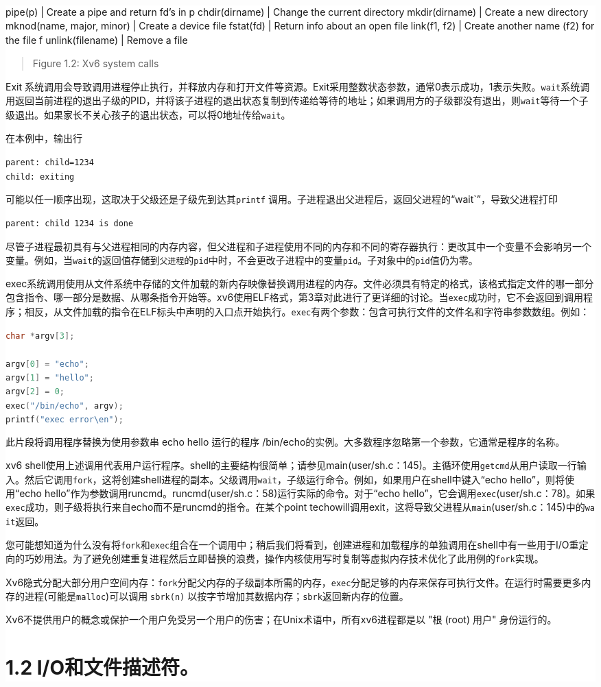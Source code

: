 pipe(p)              | Create a pipe and return fd’s in p
chdir(dirname)       | Change the current directory
mkdir(dirname)       | Create a new directory
mknod(name, major, minor) | Create a device file
fstat(fd)            | Return info about an open file
link(f1, f2)         | Create another name (f2) for the file f
unlink(filename)     | Remove a file

> Figure 1.2: Xv6 system calls

Exit 系统调用会导致调用进程停止执行，并释放内存和打开文件等资源。Exit采用整数状态参数，通常0表示成功，1表示失败。`wait`系统调用返回当前进程的退出子级的PID，并将该子进程的退出状态复制到传递给等待的地址；如果调用方的子级都没有退出，则`wait`等待一个子级退出。如果家长不关心孩子的退出状态，可以将0地址传给`wait`。

在本例中，输出行

```
parent: child=1234
child: exiting
```

可能以任一顺序出现，这取决于父级还是子级先到达其`printf` 调用。子进程退出父进程后，返回父进程的“wait`”，导致父进程打印

```
parent: child 1234 is done
```

尽管子进程最初具有与父进程相同的内存内容，但父进程和子进程使用不同的内存和不同的寄存器执行：更改其中一个变量不会影响另一个变量。例如，当`wait`的返回值存储到`父进程`的`pid`中时，不会更改子进程中的变量`pid`。子对象中的`pid`值仍为零。

exec系统调用使用从文件系统中存储的文件加载的新内存映像替换调用进程的内存。文件必须具有特定的格式，该格式指定文件的哪一部分包含指令、哪一部分是数据、从哪条指令开始等。xv6使用ELF格式，第3章对此进行了更详细的讨论。当`exec`成功时，它不会返回到调用程序；相反，从文件加载的指令在ELF标头中声明的入口点开始执行。`exec`有两个参数：包含可执行文件的文件名和字符串参数数组。例如：


```c
char *argv[3];

argv[0] = "echo";
argv[1] = "hello";
argv[2] = 0;
exec("/bin/echo", argv);
printf("exec error\en");
```

此片段将调用程序替换为使用参数串 echo hello 运行的程序 /bin/echo的实例。大多数程序忽略第一个参数，它通常是程序的名称。

xv6 shell使用上述调用代表用户运行程序。shell的主要结构很简单；请参见main(user/sh.c：145)。主循环使用`getcmd`从用户读取一行输入。然后它调用`fork`，这将创建shell进程的副本。父级调用`wait`，子级运行命令。例如，如果用户在shell中键入“echo hello”，则将使用“echo hello”作为参数调用runcmd。runcmd(user/sh.c：58)运行实际的命令。对于“echo hello”，它会调用`exec`(user/sh.c：78)。如果`exec`成功，则子级将执行来自echo而不是runcmd的指令。在某个point techowill调用exit，这将导致父进程从`main`(user/sh.c：145)中的`wait`返回。

您可能想知道为什么没有将`fork`和`exec`组合在一个调用中；稍后我们将看到，创建进程和加载程序的单独调用在shell中有一些用于I/O重定向的巧妙用法。为了避免创建重复进程然后立即替换的浪费，操作内核使用写时复制等虚拟内存技术优化了此用例的`fork`实现。

Xv6隐式分配大部分用户空间内存：`fork`分配父内存的子级副本所需的内存，`exec`分配足够的内存来保存可执行文件。在运行时需要更多内存的进程(可能是`malloc`)可以调用 `sbrk(n)` 以按字节增加其数据内存；`sbrk`返回新内存的位置。

Xv6不提供用户的概念或保护一个用户免受另一个用户的伤害；在Unix术语中，所有xv6进程都是以 "根 (root) 用户" 身份运行的。

# 1.2 I/O和文件描述符。
